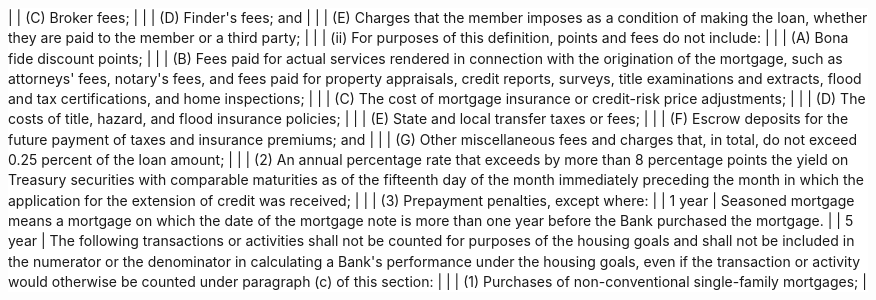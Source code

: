 |            |               (C) Broker fees;                                                                                                                                                                                                                                                                                                                                      |
|            |               (D) Finder's fees; and                                                                                                                                                                                                                                                                                                                                |
|            |               (E) Charges that the member imposes as a condition of making the loan, whether they are paid to the member or a third party;                                                                                                                                                                                                                          |
|            |               (ii) For purposes of this definition, points and fees do not include:                                                                                                                                                                                                                                                                                 |
|            |               (A) Bona fide discount points;                                                                                                                                                                                                                                                                                                                        |
|            |               (B) Fees paid for actual services rendered in connection with the origination of the mortgage, such as attorneys' fees, notary's fees, and fees paid for property appraisals, credit reports, surveys, title examinations and extracts, flood and tax certifications, and home inspections;                                                           |
|            |               (C) The cost of mortgage insurance or credit-risk price adjustments;                                                                                                                                                                                                                                                                                  |
|            |               (D) The costs of title, hazard, and flood insurance policies;                                                                                                                                                                                                                                                                                         |
|            |               (E) State and local transfer taxes or fees;                                                                                                                                                                                                                                                                                                           |
|            |               (F) Escrow deposits for the future payment of taxes and insurance premiums; and                                                                                                                                                                                                                                                                       |
|            |               (G) Other miscellaneous fees and charges that, in total, do not exceed 0.25 percent of the loan amount;                                                                                                                                                                                                                                               |
|            |               (2) An annual percentage rate that exceeds by more than 8 percentage points the yield on Treasury securities with comparable maturities as of the fifteenth day of the month immediately preceding the month in which the application for the extension of credit was received;                                                                       |
|            |               (3) Prepayment penalties, except where:                                                                                                                                                                                                                                                                                                               |
| 1 year     | Seasoned mortgage means a mortgage on which the date of the mortgage note is more than one year before the Bank purchased the mortgage.                                                                                                                                                                                                                             |
| 5 year     | The following transactions or activities shall not be counted for purposes of the housing goals and shall not be included in the numerator or the denominator in calculating a Bank's performance under the housing goals, even if the transaction or activity would otherwise be counted under paragraph (c) of this section:                                      |
|            |               (1) Purchases of non-conventional single-family mortgages;                                                                                                                                                                                                                                                                                            |